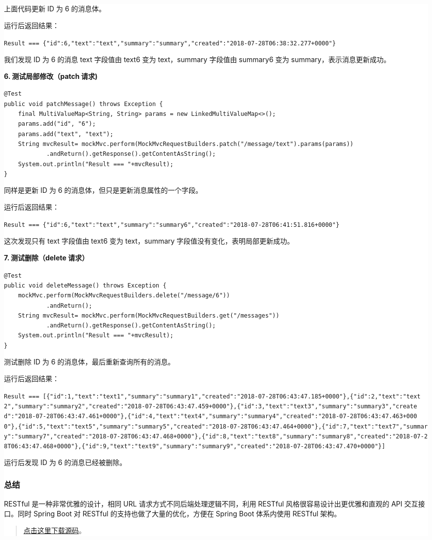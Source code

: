 
上面代码更新 ID 为 6 的消息体。

运行后返回结果：

    Result === {"id":6,"text":"text","summary":"summary","created":"2018-07-28T06:38:32.277+0000"}


我们发现 ID 为 6 的消息 text 字段值由 text6 变为 text，summary 字段值由 summary6 变为 summary，表示消息更新成功。

**6\. 测试局部修改（patch 请求)**

    @Test
    public void patchMessage() throws Exception {
        final MultiValueMap<String, String> params = new LinkedMultiValueMap<>();
        params.add("id", "6");
        params.add("text", "text");
        String mvcResult= mockMvc.perform(MockMvcRequestBuilders.patch("/message/text").params(params))
                .andReturn().getResponse().getContentAsString();
        System.out.println("Result === "+mvcResult);
    }


同样是更新 ID 为 6 的消息体，但只是更新消息属性的一个字段。

运行后返回结果：

    Result === {"id":6,"text":"text","summary":"summary6","created":"2018-07-28T06:41:51.816+0000"}


这次发现只有 text 字段值由 text6 变为 text，summary 字段值没有变化，表明局部更新成功。

**7\. 测试删除（delete 请求）**

    @Test
    public void deleteMessage() throws Exception {
        mockMvc.perform(MockMvcRequestBuilders.delete("/message/6"))
                .andReturn();
        String mvcResult= mockMvc.perform(MockMvcRequestBuilders.get("/messages"))
                .andReturn().getResponse().getContentAsString();
        System.out.println("Result === "+mvcResult);
    }


测试删除 ID 为 6 的消息体，最后重新查询所有的消息。

运行后返回结果：

    Result === [{"id":1,"text":"text1","summary":"summary1","created":"2018-07-28T06:43:47.185+0000"},{"id":2,"text":"text2","summary":"summary2","created":"2018-07-28T06:43:47.459+0000"},{"id":3,"text":"text3","summary":"summary3","created":"2018-07-28T06:43:47.461+0000"},{"id":4,"text":"text4","summary":"summary4","created":"2018-07-28T06:43:47.463+0000"},{"id":5,"text":"text5","summary":"summary5","created":"2018-07-28T06:43:47.464+0000"},{"id":7,"text":"text7","summary":"summary7","created":"2018-07-28T06:43:47.468+0000"},{"id":8,"text":"text8","summary":"summary8","created":"2018-07-28T06:43:47.468+0000"},{"id":9,"text":"text9","summary":"summary9","created":"2018-07-28T06:43:47.470+0000"}]


运行后发现 ID 为 6 的消息已经被删除。

### 总结

RESTful 是一种非常优雅的设计，相同 URL 请求方式不同后端处理逻辑不同，利用 RESTful 风格很容易设计出更优雅和直观的 API 交互接口。同时 Spring Boot 对 RESTful 的支持也做了大量的优化，方便在 Spring Boot 体系内使用 RESTful 架构。

> [点击这里下载源码](https://gitee.com/robbinelee/springboot-learn-swagger-csdn)。
